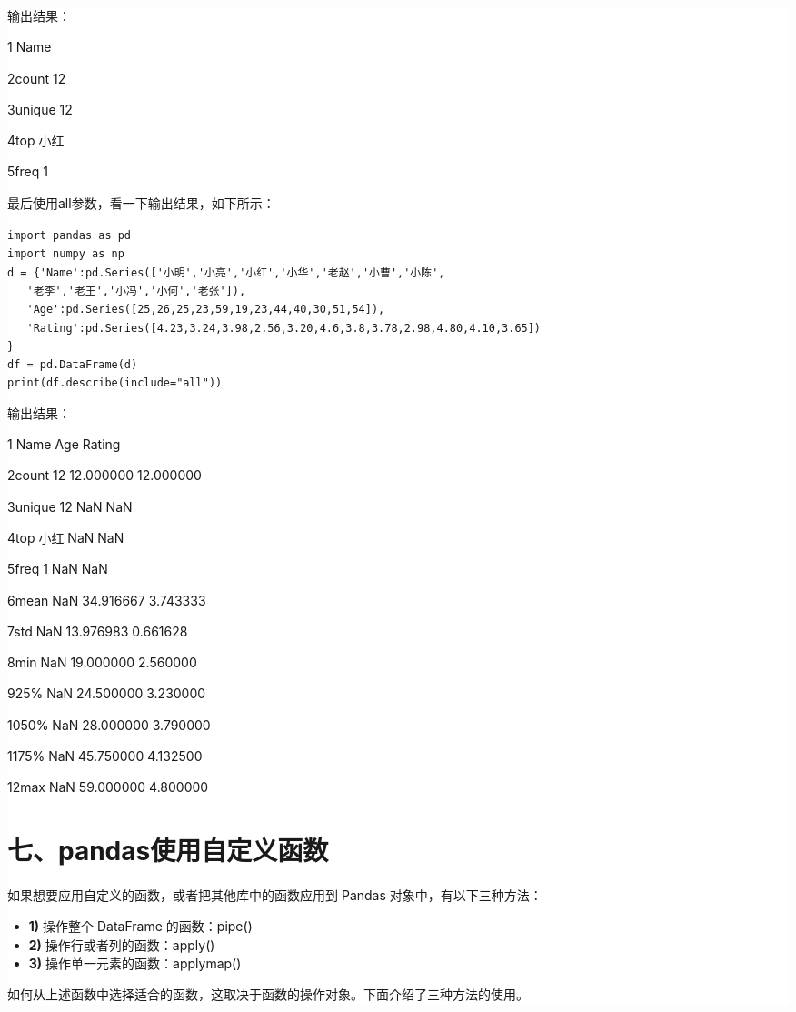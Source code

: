 输出结果：

1 Name

2count 12

3unique 12

4top 小红

5freq 1

最后使用all参数，看一下输出结果，如下所示：

```
import pandas as pd
import numpy as np
d = {'Name':pd.Series(['小明','小亮','小红','小华','老赵','小曹','小陈',
   '老李','老王','小冯','小何','老张']),
   'Age':pd.Series([25,26,25,23,59,19,23,44,40,30,51,54]),
   'Rating':pd.Series([4.23,3.24,3.98,2.56,3.20,4.6,3.8,3.78,2.98,4.80,4.10,3.65])
}
df = pd.DataFrame(d)
print(df.describe(include="all"))
```

输出结果：

1 Name Age Rating

2count 12 12.000000 12.000000

3unique 12 NaN NaN

4top 小红 NaN NaN

5freq 1 NaN NaN

6mean NaN 34.916667 3.743333

7std NaN 13.976983 0.661628

8min NaN 19.000000 2.560000

925% NaN 24.500000 3.230000

1050% NaN 28.000000 3.790000

1175% NaN 45.750000 4.132500

12max NaN 59.000000 4.800000

# 七、pandas使用自定义函数

如果想要应用自定义的函数，或者把其他库中的函数应用到 Pandas 对象中，有以下三种方法：

-   **1)** 操作整个 DataFrame 的函数：pipe()
-   **2)** 操作行或者列的函数：apply()
-   **3)** 操作单一元素的函数：applymap()

如何从上述函数中选择适合的函数，这取决于函数的操作对象。下面介绍了三种方法的使用。
